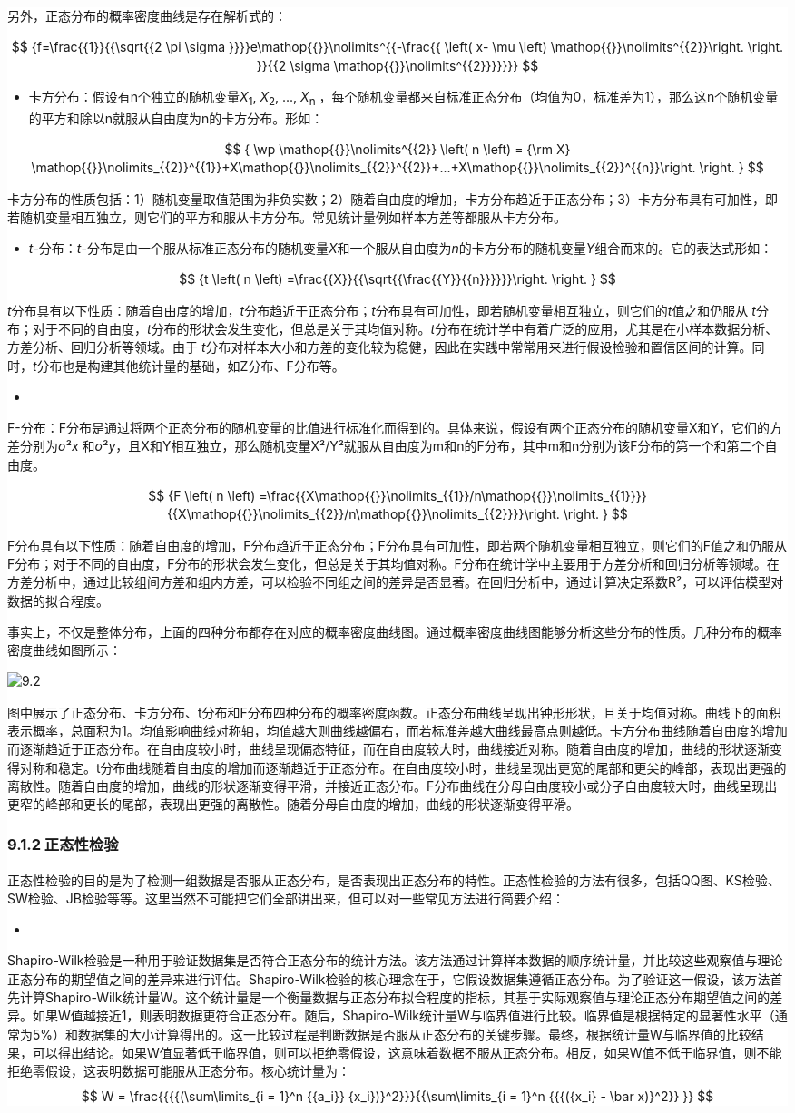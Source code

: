 另外，正态分布的概率密度曲线是存在解析式的：

$$
{f=\frac{{1}}{{\sqrt{{2 \pi \sigma }}}}e\mathop{{}}\nolimits^{{-\frac{{ \left( x- \mu \left) \mathop{{}}\nolimits^{{2}}\right. \right. }}{{2 \sigma \mathop{{}}\nolimits^{{2}}}}}}}
$$

- 卡方分布：假设有n个独立的随机变量*X*<sub>1</sub>, *X*<sub>2</sub>, ..., *X*<sub>n</sub>
  ，每个随机变量都来自标准正态分布（均值为0，标准差为1），那么这n个随机变量的平方和除以n就服从自由度为n的卡方分布。形如：

$$
{ \wp \mathop{{}}\nolimits^{{2}} \left( n \left) = {\rm X} \mathop{{}}\nolimits_{{2}}^{{1}}+X\mathop{{}}\nolimits_{{2}}^{{2}}+...+X\mathop{{}}\nolimits_{{2}}^{{n}}\right. \right. }
$$

卡方分布的性质包括：1）随机变量取值范围为非负实数；2）随着自由度的增加，卡方分布趋近于正态分布；3）卡方分布具有可加性，即若随机变量相互独立，则它们的平方和服从卡方分布。常见统计量例如样本方差等都服从卡方分布。

- *t*-分布：*t*-分布是由一个服从标准正态分布的随机变量*X*和一个服从自由度为*n*的卡方分布的随机变量*Y*组合而来的。它的表达式形如：

$$
{t \left( n \left) =\frac{{X}}{{\sqrt{{\frac{{Y}}{{n}}}}}}\right. \right. }
$$

*t*分布具有以下性质：随着自由度的增加，*t*分布趋近于正态分布；*t*分布具有可加性，即若随机变量相互独立，则它们的*t*值之和仍服从
*t*分布；对于不同的自由度，*t*分布的形状会发生变化，但总是关于其均值对称。*t*分布在统计学中有着广泛的应用，尤其是在小样本数据分析、方差分析、回归分析等领域。由于
*t*分布对样本大小和方差的变化较为稳健，因此在实践中常常用来进行假设检验和置信区间的计算。同时，*t*分布也是构建其他统计量的基础，如Z分布、F分布等。

-
F-分布：F分布是通过将两个正态分布的随机变量的比值进行标准化而得到的。具体来说，假设有两个正态分布的随机变量X和Y，它们的方差分别为$σ²x$
和$σ²y$，且X和Y相互独立，那么随机变量X²/Y²就服从自由度为m和n的F分布，其中m和n分别为该F分布的第一个和第二个自由度。

$$
{F \left( n \left) =\frac{{X\mathop{{}}\nolimits_{{1}}/n\mathop{{}}\nolimits_{{1}}}}{{X\mathop{{}}\nolimits_{{2}}/n\mathop{{}}\nolimits_{{2}}}}\right. \right. }
$$

F分布具有以下性质：随着自由度的增加，F分布趋近于正态分布；F分布具有可加性，即若两个随机变量相互独立，则它们的F值之和仍服从F分布；对于不同的自由度，F分布的形状会发生变化，但总是关于其均值对称。F分布在统计学中主要用于方差分析和回归分析等领域。在方差分析中，通过比较组间方差和组内方差，可以检验不同组之间的差异是否显著。在回归分析中，通过计算决定系数R²，可以评估模型对数据的拟合程度。

事实上，不仅是整体分布，上面的四种分布都存在对应的概率密度曲线图。通过概率密度曲线图能够分析这些分布的性质。几种分布的概率密度曲线如图所示：

![9.2](.\src\9.2.png)

图中展示了正态分布、卡方分布、t分布和F分布四种分布的概率密度函数。正态分布曲线呈现出钟形形状，且关于均值对称。曲线下的面积表示概率，总面积为1。均值影响曲线对称轴，均值越大则曲线越偏右，而若标准差越大曲线最高点则越低。卡方分布曲线随着自由度的增加而逐渐趋近于正态分布。在自由度较小时，曲线呈现偏态特征，而在自由度较大时，曲线接近对称。随着自由度的增加，曲线的形状逐渐变得对称和稳定。t分布曲线随着自由度的增加而逐渐趋近于正态分布。在自由度较小时，曲线呈现出更宽的尾部和更尖的峰部，表现出更强的离散性。随着自由度的增加，曲线的形状逐渐变得平滑，并接近正态分布。F分布曲线在分母自由度较小或分子自由度较大时，曲线呈现出更窄的峰部和更长的尾部，表现出更强的离散性。随着分母自由度的增加，曲线的形状逐渐变得平滑。

### 9.1.2  正态性检验

正态性检验的目的是为了检测一组数据是否服从正态分布，是否表现出正态分布的特性。正态性检验的方法有很多，包括QQ图、KS检验、SW检验、JB检验等等。这里当然不可能把它们全部讲出来，但可以对一些常见方法进行简要介绍：

-
Shapiro-Wilk检验是一种用于验证数据集是否符合正态分布的统计方法。该方法通过计算样本数据的顺序统计量，并比较这些观察值与理论正态分布的期望值之间的差异来进行评估。Shapiro-Wilk检验的核心理念在于，它假设数据集遵循正态分布。为了验证这一假设，该方法首先计算Shapiro-Wilk统计量W。这个统计量是一个衡量数据与正态分布拟合程度的指标，其基于实际观察值与理论正态分布期望值之间的差异。如果W值越接近1，则表明数据更符合正态分布。随后，Shapiro-Wilk统计量W与临界值进行比较。临界值是根据特定的显著性水平（通常为5%）和数据集的大小计算得出的。这一比较过程是判断数据是否服从正态分布的关键步骤。最终，根据统计量W与临界值的比较结果，可以得出结论。如果W值显著低于临界值，则可以拒绝零假设，这意味着数据不服从正态分布。相反，如果W值不低于临界值，则不能拒绝零假设，这表明数据可能服从正态分布。核心统计量为：
$$
W = \frac{{{{(\sum\limits_{i = 1}^n {{a_i}} {x_i})}^2}}}{{\sum\limits_{i = 1}^n {{{({x_i} - \bar x)}^2}} }}
$$
